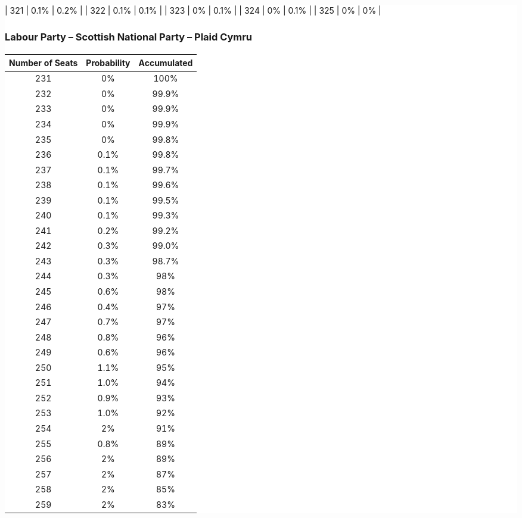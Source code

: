 | 321 | 0.1% | 0.2% |
| 322 | 0.1% | 0.1% |
| 323 | 0% | 0.1% |
| 324 | 0% | 0.1% |
| 325 | 0% | 0% |

### Labour Party – Scottish National Party – Plaid Cymru

| Number of Seats | Probability | Accumulated |
|:---------------:|:-----------:|:-----------:|
| 231 | 0% | 100% |
| 232 | 0% | 99.9% |
| 233 | 0% | 99.9% |
| 234 | 0% | 99.9% |
| 235 | 0% | 99.8% |
| 236 | 0.1% | 99.8% |
| 237 | 0.1% | 99.7% |
| 238 | 0.1% | 99.6% |
| 239 | 0.1% | 99.5% |
| 240 | 0.1% | 99.3% |
| 241 | 0.2% | 99.2% |
| 242 | 0.3% | 99.0% |
| 243 | 0.3% | 98.7% |
| 244 | 0.3% | 98% |
| 245 | 0.6% | 98% |
| 246 | 0.4% | 97% |
| 247 | 0.7% | 97% |
| 248 | 0.8% | 96% |
| 249 | 0.6% | 96% |
| 250 | 1.1% | 95% |
| 251 | 1.0% | 94% |
| 252 | 0.9% | 93% |
| 253 | 1.0% | 92% |
| 254 | 2% | 91% |
| 255 | 0.8% | 89% |
| 256 | 2% | 89% |
| 257 | 2% | 87% |
| 258 | 2% | 85% |
| 259 | 2% | 83% |